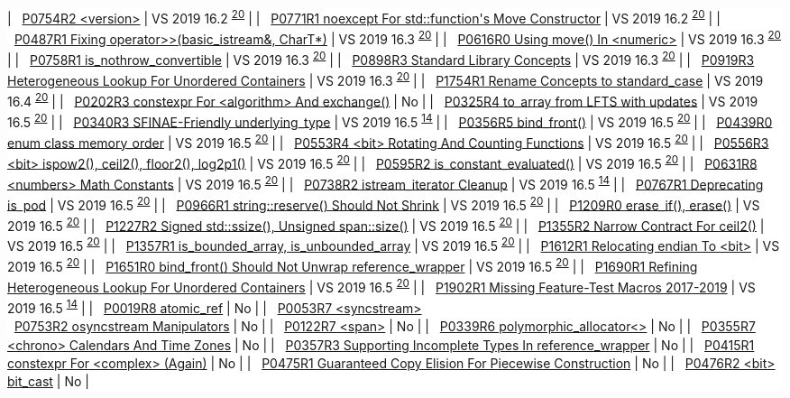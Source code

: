 | &nbsp;&nbsp;[P0754R2 \<version>](https://wg21.link/p0754r2) | VS 2019 16.2 <sup>[20](#note_20)</sup> |
| &nbsp;&nbsp;[P0771R1 noexcept For std::function's Move Constructor](https://wg21.link/P0771R1) | VS 2019 16.2 <sup>[20](#note_20)</sup> |
| &nbsp;&nbsp;[P0487R1 Fixing operator>>(basic_istream&, CharT*)](https://wg21.link/P0487R1) | VS 2019 16.3 <sup>[20](#note_20)</sup> |
| &nbsp;&nbsp;[P0616R0 Using move() In \<numeric>](https://wg21.link/p0616r0) | VS 2019 16.3 <sup>[20](#note_20)</sup> |
| &nbsp;&nbsp;[P0758R1 is_nothrow_convertible](https://wg21.link/P0758R1) | VS 2019 16.3 <sup>[20](#note_20)</sup> |
| &nbsp;&nbsp;[P0898R3 Standard Library Concepts](https://wg21.link/P0898R3) | VS 2019 16.3 <sup>[20](#note_20)</sup> |
| &nbsp;&nbsp;[P0919R3 Heterogeneous Lookup For Unordered Containers](https://wg21.link/P0919R3) | VS 2019 16.3 <sup>[20](#note_20)</sup> |
| &nbsp;&nbsp;[P1754R1 Rename Concepts to standard_case](https://wg21.link/P1754R1) | VS 2019 16.4 <sup>[20](#note_20)</sup> |
| &nbsp;&nbsp;[P0202R3 constexpr For \<algorithm> And exchange()](https://wg21.link/p0202r3) | No |
| &nbsp;&nbsp;[P0325R4 to_array from LFTS with updates](https://wg21.link/P0325R4) | VS 2019 16.5 <sup>[20](#note_20)</sup> |
| &nbsp;&nbsp;[P0340R3 SFINAE-Friendly underlying_type](https://wg21.link/P0340R3) | VS 2019 16.5 <sup>[14](#note_14)</sup> |
| &nbsp;&nbsp;[P0356R5 bind_front()](https://wg21.link/P0356R5) | VS 2019 16.5 <sup>[20](#note_20)</sup> |
| &nbsp;&nbsp;[P0439R0 enum class memory_order](https://wg21.link/p0439r0) | VS 2019 16.5 <sup>[20](#note_20)</sup> |
| &nbsp;&nbsp;[P0553R4 \<bit> Rotating And Counting Functions](https://wg21.link/P0553R4) | VS 2019 16.5 <sup>[20](#note_20)</sup> |
| &nbsp;&nbsp;[P0556R3 \<bit> ispow2(), ceil2(), floor2(), log2p1()](https://wg21.link/P0556R3) | VS 2019 16.5 <sup>[20](#note_20)</sup> |
| &nbsp;&nbsp;[P0595R2 is_constant_evaluated()](https://wg21.link/P0595R2) | VS 2019 16.5 <sup>[20](#note_20)</sup> |
| &nbsp;&nbsp;[P0631R8 \<numbers> Math Constants](https://wg21.link/P0631R8) | VS 2019 16.5 <sup>[20](#note_20)</sup> |
| &nbsp;&nbsp;[P0738R2 istream_iterator Cleanup](https://wg21.link/P0738R2) | VS 2019 16.5 <sup>[14](#note_14)</sup> |
| &nbsp;&nbsp;[P0767R1 Deprecating is_pod](https://wg21.link/P0767R1) | VS 2019 16.5 <sup>[20](#note_20)</sup> |
| &nbsp;&nbsp;[P0966R1 string::reserve() Should Not Shrink](https://wg21.link/P0966R1) | VS 2019 16.5 <sup>[20](#note_20)</sup> |
| &nbsp;&nbsp;[P1209R0 erase_if(), erase()](https://wg21.link/P1209R0) | VS 2019 16.5 <sup>[20](#note_20)</sup> |
| &nbsp;&nbsp;[P1227R2 Signed std::ssize(), Unsigned span::size()](https://wg21.link/P1227R2) | VS 2019 16.5 <sup>[20](#note_20)</sup> |
| &nbsp;&nbsp;[P1355R2 Narrow Contract For ceil2()](https://wg21.link/P1355R2) | VS 2019 16.5 <sup>[20](#note_20)</sup> |
| &nbsp;&nbsp;[P1357R1 is_bounded_array, is_unbounded_array](https://wg21.link/P1357R1) | VS 2019 16.5 <sup>[20](#note_20)</sup> |
| &nbsp;&nbsp;[P1612R1 Relocating endian To \<bit>](https://wg21.link/P1612R1) | VS 2019 16.5 <sup>[20](#note_20)</sup> |
| &nbsp;&nbsp;[P1651R0 bind_front() Should Not Unwrap reference_wrapper](https://wg21.link/P1651R0) | VS 2019 16.5 <sup>[20](#note_20)</sup> |
| &nbsp;&nbsp;[P1690R1 Refining Heterogeneous Lookup For Unordered Containers](https://wg21.link/P1690R1) | VS 2019 16.5 <sup>[20](#note_20)</sup> |
| &nbsp;&nbsp;[P1902R1 Missing Feature-Test Macros 2017-2019](https://wg21.link/P1902R1) | VS 2019 16.5 <sup>[14](#note_14)</sup> |
| &nbsp;&nbsp;[P0019R8 atomic_ref](https://wg21.link/P0019R8) | No |
| &nbsp;&nbsp;[P0053R7 \<syncstream>](https://wg21.link/p0053r7)<br/>&nbsp;&nbsp;[P0753R2 osyncstream Manipulators](https://wg21.link/p0753r2) | No |
| &nbsp;&nbsp;[P0122R7 \<span>](https://wg21.link/p0122r7) | No |
| &nbsp;&nbsp;[P0339R6 polymorphic_allocator<>](https://wg21.link/P0339R6) | No |
| &nbsp;&nbsp;[P0355R7 \<chrono> Calendars And Time Zones](https://wg21.link/p0355r7) | No |
| &nbsp;&nbsp;[P0357R3 Supporting Incomplete Types In reference_wrapper](https://wg21.link/P0357R3) | No |
| &nbsp;&nbsp;[P0415R1 constexpr For \<complex> (Again)](https://wg21.link/p0415r1) | No |
| &nbsp;&nbsp;[P0475R1 Guaranteed Copy Elision For Piecewise Construction](https://wg21.link/P0475R1) | No |
| &nbsp;&nbsp;[P0476R2 \<bit> bit_cast](https://wg21.link/P0476R2) | No |